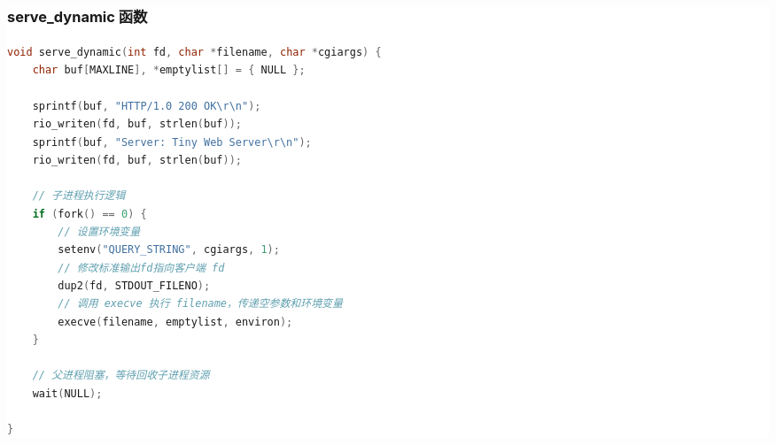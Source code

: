 



### serve_dynamic 函数



```c
void serve_dynamic(int fd, char *filename, char *cgiargs) {
    char buf[MAXLINE], *emptylist[] = { NULL };
    
    sprintf(buf, "HTTP/1.0 200 OK\r\n");
    rio_writen(fd, buf, strlen(buf));
    sprintf(buf, "Server: Tiny Web Server\r\n");
    rio_writen(fd, buf, strlen(buf));
    
    // 子进程执行逻辑
    if (fork() == 0) {
        // 设置环境变量
        setenv("QUERY_STRING", cgiargs, 1);
        // 修改标准输出fd指向客户端 fd
        dup2(fd, STDOUT_FILENO);
        // 调用 execve 执行 filename，传递空参数和环境变量
        execve(filename, emptylist, environ);
    }
    
    // 父进程阻塞，等待回收子进程资源
    wait(NULL);

}
```







